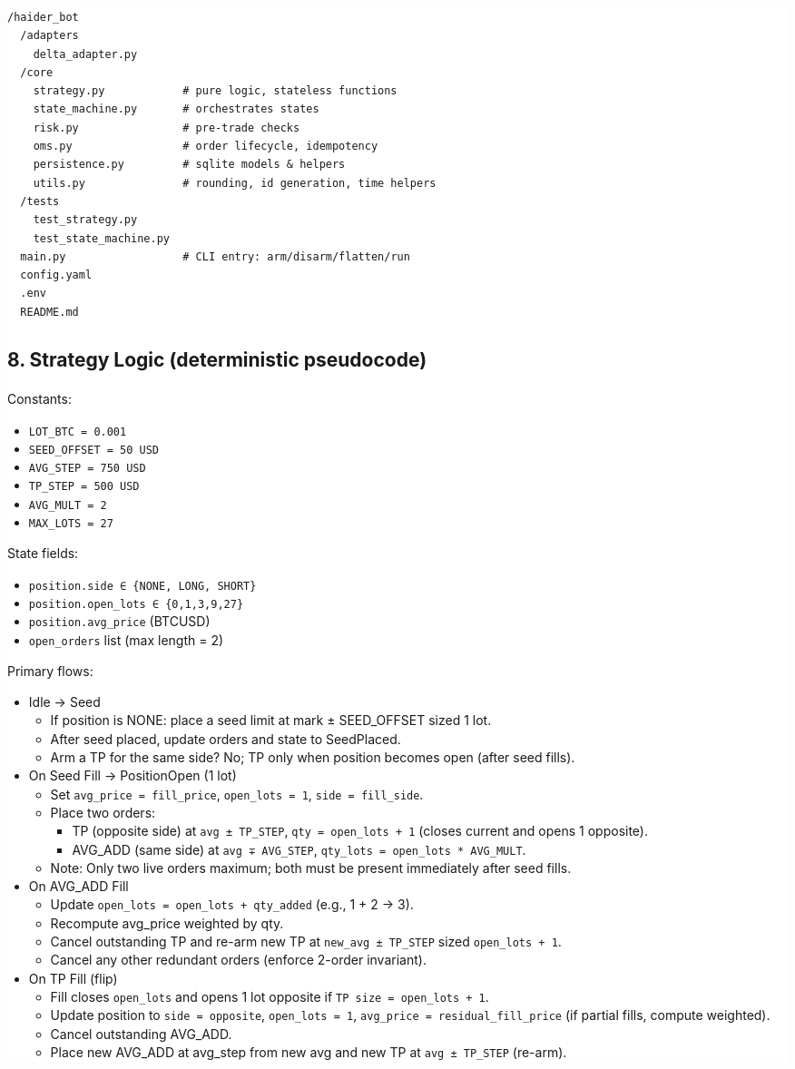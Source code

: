 ```
/haider_bot
  /adapters
    delta_adapter.py
  /core
    strategy.py            # pure logic, stateless functions
    state_machine.py       # orchestrates states
    risk.py                # pre-trade checks
    oms.py                 # order lifecycle, idempotency
    persistence.py         # sqlite models & helpers
    utils.py               # rounding, id generation, time helpers
  /tests
    test_strategy.py
    test_state_machine.py
  main.py                  # CLI entry: arm/disarm/flatten/run
  config.yaml
  .env
  README.md
```

## 8. Strategy Logic (deterministic pseudocode)

Constants:

- `LOT_BTC = 0.001`
- `SEED_OFFSET = 50 USD`
- `AVG_STEP = 750 USD`
- `TP_STEP = 500 USD`
- `AVG_MULT = 2`
- `MAX_LOTS = 27`

State fields:

- `position.side ∈ {NONE, LONG, SHORT}`
- `position.open_lots ∈ {0,1,3,9,27}`
- `position.avg_price` (BTCUSD)
- `open_orders` list (max length = 2)

Primary flows:

- Idle → Seed
  - If position is NONE: place a seed limit at mark ± SEED_OFFSET sized 1 lot.
  - After seed placed, update orders and state to SeedPlaced.
  - Arm a TP for the same side? No; TP only when position becomes open (after seed fills).
- On Seed Fill → PositionOpen (1 lot)
  - Set `avg_price = fill_price`, `open_lots = 1`, `side = fill_side`.
  - Place two orders:
    - TP (opposite side) at `avg ± TP_STEP`, `qty = open_lots + 1` (closes current and opens 1 opposite).
    - AVG_ADD (same side) at `avg ∓ AVG_STEP`, `qty_lots = open_lots * AVG_MULT`.
  - Note: Only two live orders maximum; both must be present immediately after seed fills.
- On AVG_ADD Fill
  - Update `open_lots = open_lots + qty_added` (e.g., 1 + 2 → 3).
  - Recompute avg_price weighted by qty.
  - Cancel outstanding TP and re-arm new TP at `new_avg ± TP_STEP` sized `open_lots + 1`.
  - Cancel any other redundant orders (enforce 2-order invariant).
- On TP Fill (flip)
  - Fill closes `open_lots` and opens 1 lot opposite if `TP size = open_lots + 1`.
  - Update position to `side = opposite`, `open_lots = 1`, `avg_price = residual_fill_price` (if partial fills, compute weighted).
  - Cancel outstanding AVG_ADD.
  - Place new AVG_ADD at avg_step from new avg and new TP at `avg ± TP_STEP` (re-arm).
